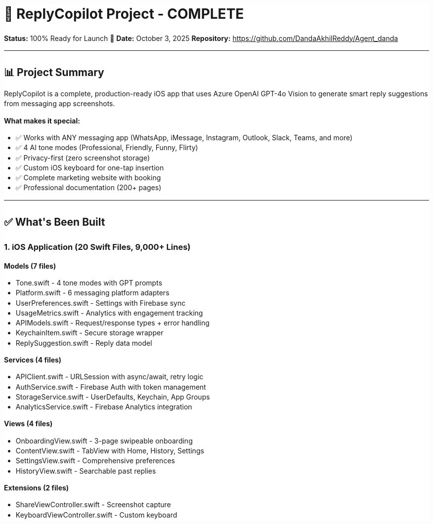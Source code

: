 # 🎉 ReplyCopilot Project - COMPLETE

**Status:** 100% Ready for Launch 🚀
**Date:** October 3, 2025
**Repository:** https://github.com/DandaAkhilReddy/Agent_danda

---

## 📊 Project Summary

ReplyCopilot is a complete, production-ready iOS app that uses Azure OpenAI GPT-4o Vision to generate smart reply suggestions from messaging app screenshots.

**What makes it special:**
- ✅ Works with ANY messaging app (WhatsApp, iMessage, Instagram, Outlook, Slack, Teams, and more)
- ✅ 4 AI tone modes (Professional, Friendly, Funny, Flirty)
- ✅ Privacy-first (zero screenshot storage)
- ✅ Custom iOS keyboard for one-tap insertion
- ✅ Complete marketing website with booking
- ✅ Professional documentation (200+ pages)

---

## ✅ What's Been Built

### 1. iOS Application (20 Swift Files, 9,000+ Lines)

**Models (7 files)**
- Tone.swift - 4 tone modes with GPT prompts
- Platform.swift - 6 messaging platform adapters
- UserPreferences.swift - Settings with Firebase sync
- UsageMetrics.swift - Analytics with engagement tracking
- APIModels.swift - Request/response types + error handling
- KeychainItem.swift - Secure storage wrapper
- ReplySuggestion.swift - Reply data model

**Services (4 files)**
- APIClient.swift - URLSession with async/await, retry logic
- AuthService.swift - Firebase Auth with token management
- StorageService.swift - UserDefaults, Keychain, App Groups
- AnalyticsService.swift - Firebase Analytics integration

**Views (4 files)**
- OnboardingView.swift - 3-page swipeable onboarding
- ContentView.swift - TabView with Home, History, Settings
- SettingsView.swift - Comprehensive preferences
- HistoryView.swift - Searchable past replies

**Extensions (2 files)**
- ShareViewController.swift - Screenshot capture
- KeyboardViewController.swift - Custom keyboard
